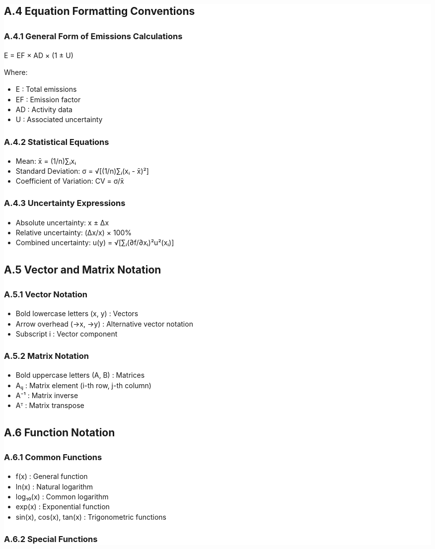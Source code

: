 ## A.4 Equation Formatting Conventions

### A.4.1 General Form of Emissions Calculations

E = EF × AD × (1 ± U)

Where:

- E : Total emissions
- EF : Emission factor
- AD : Activity data
- U : Associated uncertainty

### A.4.2 Statistical Equations

- Mean: x̄ = (1/n)∑ᵢxᵢ
- Standard Deviation: σ = √[(1/n)∑ᵢ(xᵢ - x̄)²]
- Coefficient of Variation: CV = σ/x̄

### A.4.3 Uncertainty Expressions

- Absolute uncertainty: x ± Δx
- Relative uncertainty: (Δx/x) × 100%
- Combined uncertainty: u(y) = √[∑ᵢ(∂f/∂xᵢ)²u²(xᵢ)]

## A.5 Vector and Matrix Notation

### A.5.1 Vector Notation

- Bold lowercase letters (x, y) : Vectors
- Arrow overhead (→x, →y) : Alternative vector notation
- Subscript i : Vector component

### A.5.2 Matrix Notation

- Bold uppercase letters (A, B) : Matrices
- Aᵢⱼ : Matrix element (i-th row, j-th column)
- A⁻¹ : Matrix inverse
- Aᵀ : Matrix transpose

## A.6 Function Notation

### A.6.1 Common Functions

- f(x) : General function
- ln(x) : Natural logarithm
- log₁₀(x) : Common logarithm
- exp(x) : Exponential function
- sin(x), cos(x), tan(x) : Trigonometric functions

### A.6.2 Special Functions
